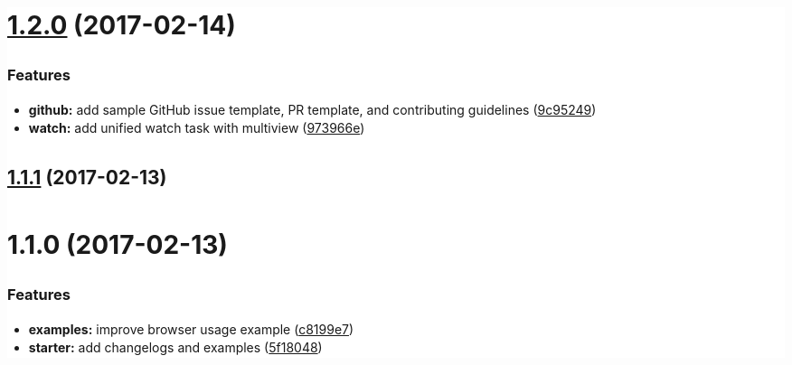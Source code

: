 

<a name="1.2.0"></a>
# [1.2.0](https://github.com/bitjson/node-typescript-starter/compare/v1.1.1...v1.2.0) (2017-02-14)


### Features

* **github:** add sample GitHub issue template, PR template, and contributing guidelines ([9c95249](https://github.com/bitjson/node-typescript-starter/commit/9c95249))
* **watch:** add unified watch task with multiview ([973966e](https://github.com/bitjson/node-typescript-starter/commit/973966e))



<a name="1.1.1"></a>
## [1.1.1](https://github.com/bitjson/node-typescript-starter/compare/v1.1.0...v1.1.1) (2017-02-13)



<a name="1.1.0"></a>
# 1.1.0 (2017-02-13)


### Features

* **examples:** improve browser usage example ([c8199e7](https://github.com/bitjson/node-typescript-starter/commit/c8199e7))
* **starter:** add changelogs and examples ([5f18048](https://github.com/bitjson/node-typescript-starter/commit/5f18048))
